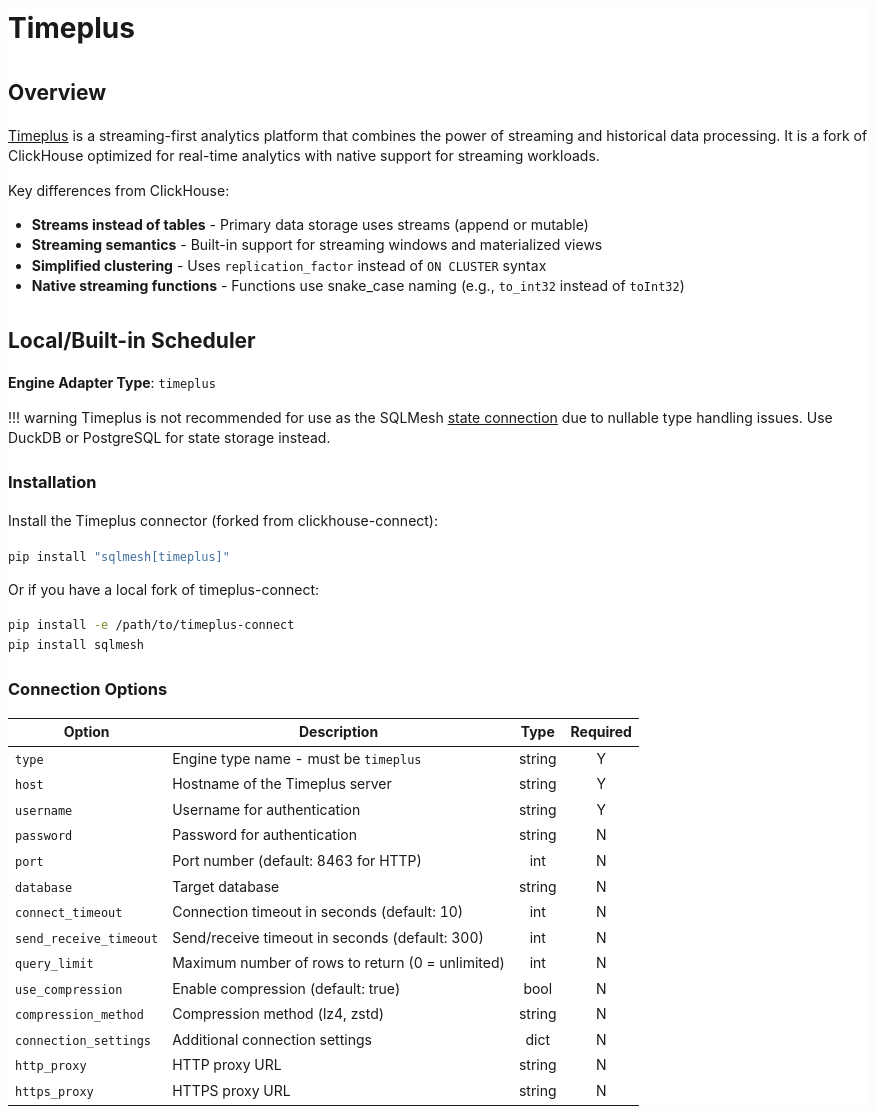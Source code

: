 # Timeplus

## Overview

[Timeplus](https://www.timeplus.com/) is a streaming-first analytics platform that combines the power of streaming and historical data processing. It is a fork of ClickHouse optimized for real-time analytics with native support for streaming workloads.

Key differences from ClickHouse:
- **Streams instead of tables** - Primary data storage uses streams (append or mutable)
- **Streaming semantics** - Built-in support for streaming windows and materialized views
- **Simplified clustering** - Uses `replication_factor` instead of `ON CLUSTER` syntax
- **Native streaming functions** - Functions use snake_case naming (e.g., `to_int32` instead of `toInt32`)

## Local/Built-in Scheduler
**Engine Adapter Type**: `timeplus`

!!! warning
    Timeplus is not recommended for use as the SQLMesh [state connection](../../reference/configuration.md#connections) due to nullable type handling issues. Use DuckDB or PostgreSQL for state storage instead.

### Installation

Install the Timeplus connector (forked from clickhouse-connect):
```bash
pip install "sqlmesh[timeplus]"
```

Or if you have a local fork of timeplus-connect:
```bash
pip install -e /path/to/timeplus-connect
pip install sqlmesh
```

### Connection Options

| Option                     | Description                                           | Type          | Required |
|----------------------------|-------------------------------------------------------|:-------------:|:--------:|
| `type`                     | Engine type name - must be `timeplus`                | string        | Y        |
| `host`                     | Hostname of the Timeplus server                      | string        | Y        |
| `username`                 | Username for authentication                          | string        | Y        |
| `password`                 | Password for authentication                          | string        | N        |
| `port`                     | Port number (default: 8463 for HTTP)                 | int           | N        |
| `database`                 | Target database                                      | string        | N        |
| `connect_timeout`          | Connection timeout in seconds (default: 10)          | int           | N        |
| `send_receive_timeout`     | Send/receive timeout in seconds (default: 300)       | int           | N        |
| `query_limit`              | Maximum number of rows to return (0 = unlimited)     | int           | N        |
| `use_compression`          | Enable compression (default: true)                   | bool          | N        |
| `compression_method`       | Compression method (lz4, zstd)                       | string        | N        |
| `connection_settings`      | Additional connection settings                       | dict          | N        |
| `http_proxy`               | HTTP proxy URL                                        | string        | N        |
| `https_proxy`              | HTTPS proxy URL                                       | string        | N        |